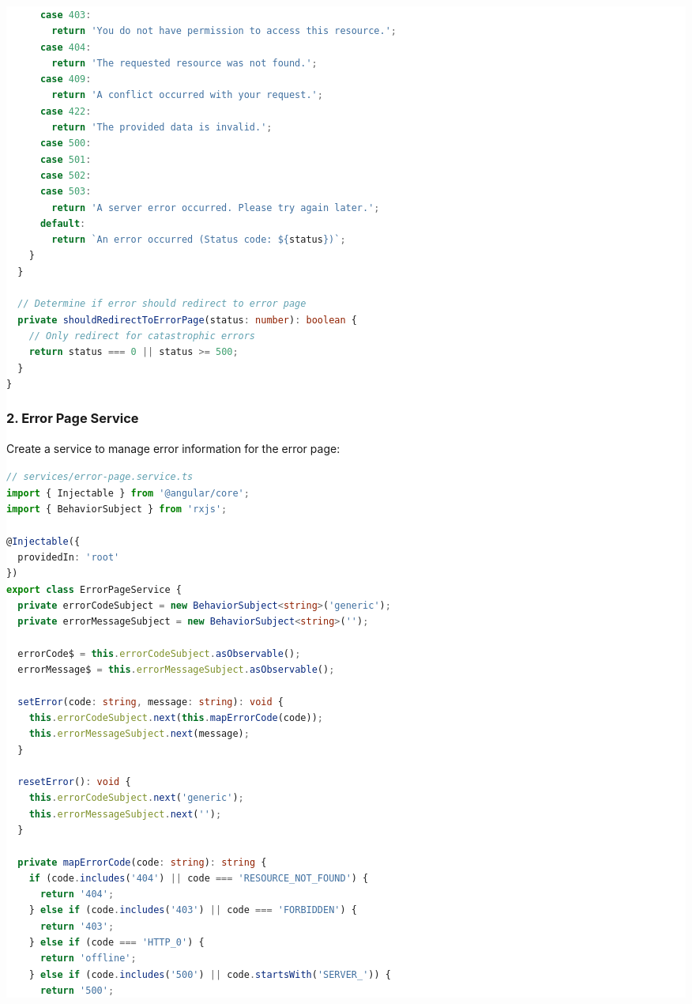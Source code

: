 ```typescript
      case 403:
        return 'You do not have permission to access this resource.';
      case 404:
        return 'The requested resource was not found.';
      case 409:
        return 'A conflict occurred with your request.';
      case 422:
        return 'The provided data is invalid.';
      case 500:
      case 501:
      case 502:
      case 503:
        return 'A server error occurred. Please try again later.';
      default:
        return `An error occurred (Status code: ${status})`;
    }
  }
  
  // Determine if error should redirect to error page
  private shouldRedirectToErrorPage(status: number): boolean {
    // Only redirect for catastrophic errors
    return status === 0 || status >= 500;
  }
}
```

### 2. Error Page Service

Create a service to manage error information for the error page:

```typescript
// services/error-page.service.ts
import { Injectable } from '@angular/core';
import { BehaviorSubject } from 'rxjs';

@Injectable({
  providedIn: 'root'
})
export class ErrorPageService {
  private errorCodeSubject = new BehaviorSubject<string>('generic');
  private errorMessageSubject = new BehaviorSubject<string>('');
  
  errorCode$ = this.errorCodeSubject.asObservable();
  errorMessage$ = this.errorMessageSubject.asObservable();
  
  setError(code: string, message: string): void {
    this.errorCodeSubject.next(this.mapErrorCode(code));
    this.errorMessageSubject.next(message);
  }
  
  resetError(): void {
    this.errorCodeSubject.next('generic');
    this.errorMessageSubject.next('');
  }
  
  private mapErrorCode(code: string): string {
    if (code.includes('404') || code === 'RESOURCE_NOT_FOUND') {
      return '404';
    } else if (code.includes('403') || code === 'FORBIDDEN') {
      return '403';
    } else if (code === 'HTTP_0') {
      return 'offline';
    } else if (code.includes('500') || code.startsWith('SERVER_')) {
      return '500';
```
